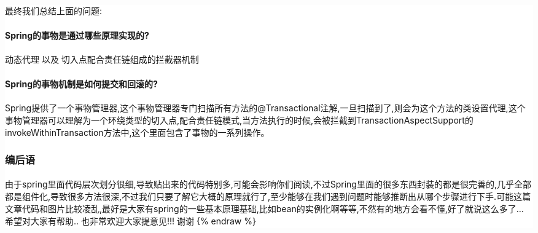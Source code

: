 
最终我们总结上面的问题:

#### Spring的事物是通过哪些原理实现的?

动态代理 以及 切入点配合责任链组成的拦截器机制

#### Spring的事物机制是如何提交和回滚的?

Spring提供了一个事物管理器,这个事物管理器专门扫描所有方法的@Transactional注解,一旦扫描到了,则会为这个方法的类设置代理,这个事物管理器可以理解为一个环绕类型的切入点,配合责任链模式,当方法执行的时候,会被拦截到TransactionAspectSupport的invokeWithinTransaction方法中,这个里面包含了事物的一系列操作。

### 编后语

由于spring里面代码层次划分很细,导致贴出来的代码特别多,可能会影响你们阅读,不过Spring里面的很多东西封装的都是很完善的,几乎全部都是组件化,导致很多方法很深,不过我们只要了解它大概的原理就行了,至少能够在我们遇到问题时能够推断出从哪个步骤进行下手.可能这篇文章代码和图片比较凌乱,最好是大家有spring的一些基本原理基础,比如bean的实例化啊等等,不然有的地方会看不懂,好了就说这么多了… 希望对大家有帮助.. 也非常欢迎大家提意见!!! 谢谢
{% endraw %}
